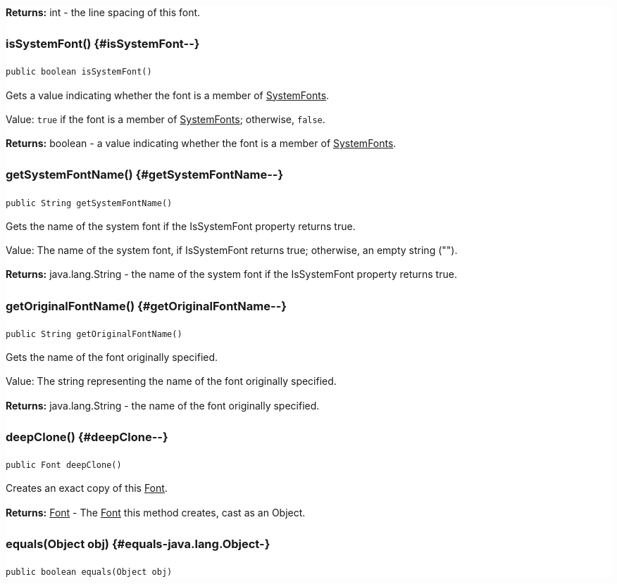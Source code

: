 **Returns:**
int - the line spacing of this font.
### isSystemFont() {#isSystemFont--}
```
public boolean isSystemFont()
```


Gets a value indicating whether the font is a member of [SystemFonts](../../com.aspose.drawing/systemfonts).

Value: `true` if the font is a member of [SystemFonts](../../com.aspose.drawing/systemfonts); otherwise, `false`.

**Returns:**
boolean - a value indicating whether the font is a member of [SystemFonts](../../com.aspose.drawing/systemfonts).
### getSystemFontName() {#getSystemFontName--}
```
public String getSystemFontName()
```


Gets the name of the system font if the IsSystemFont property returns true.

Value: The name of the system font, if IsSystemFont returns true; otherwise, an empty string ("").

**Returns:**
java.lang.String - the name of the system font if the IsSystemFont property returns true.
### getOriginalFontName() {#getOriginalFontName--}
```
public String getOriginalFontName()
```


Gets the name of the font originally specified.

Value: The string representing the name of the font originally specified.

**Returns:**
java.lang.String - the name of the font originally specified.
### deepClone() {#deepClone--}
```
public Font deepClone()
```


Creates an exact copy of this [Font](../../com.aspose.drawing/font).

**Returns:**
[Font](../../com.aspose.drawing/font) - The [Font](../../com.aspose.drawing/font) this method creates, cast as an Object.
### equals(Object obj) {#equals-java.lang.Object-}
```
public boolean equals(Object obj)
```
